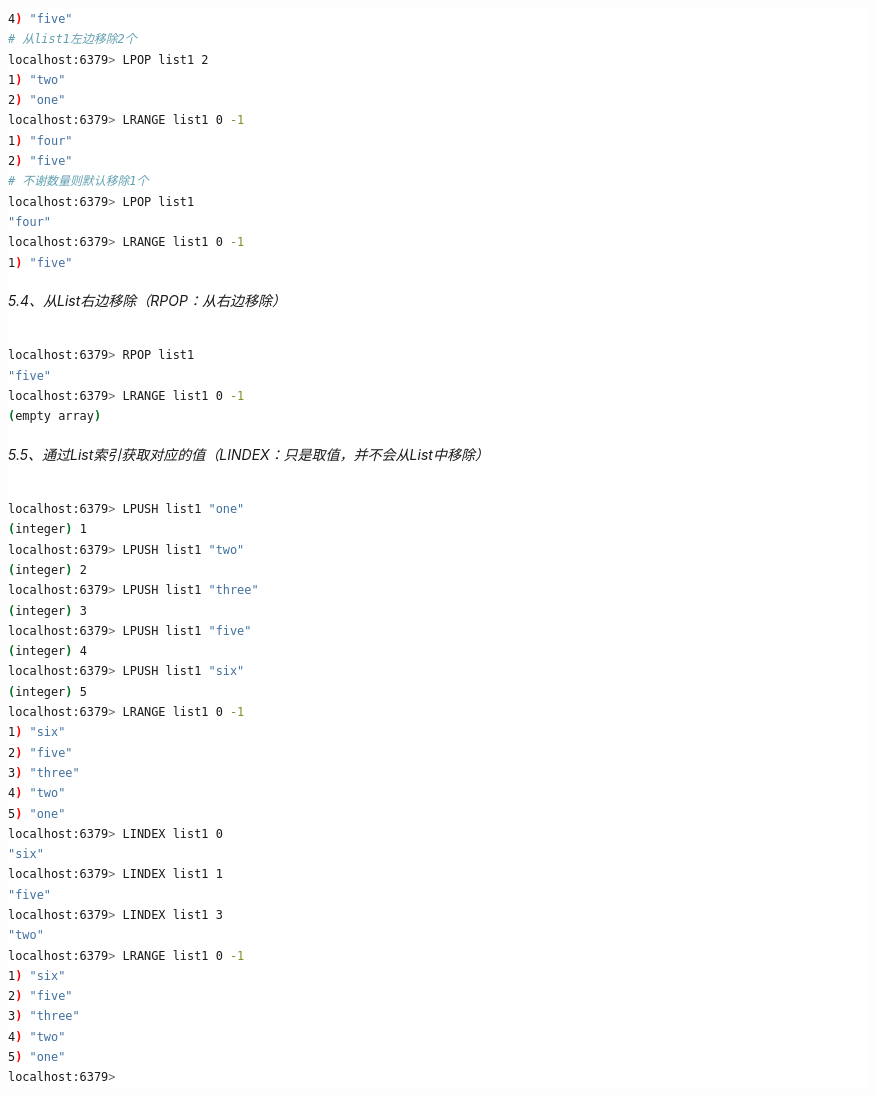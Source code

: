 ```bash
4) "five"
# 从list1左边移除2个
localhost:6379> LPOP list1 2
1) "two"
2) "one"
localhost:6379> LRANGE list1 0 -1
1) "four"
2) "five"
# 不谢数量则默认移除1个
localhost:6379> LPOP list1
"four"
localhost:6379> LRANGE list1 0 -1
1) "five"
```

###### 5.4、从List右边移除（RPOP：从右边移除）

```bash
localhost:6379> RPOP list1
"five"
localhost:6379> LRANGE list1 0 -1
(empty array)
```

###### 5.5、通过List索引获取对应的值（LINDEX：只是取值，并不会从List中移除）

```bash
localhost:6379> LPUSH list1 "one"
(integer) 1
localhost:6379> LPUSH list1 "two"
(integer) 2
localhost:6379> LPUSH list1 "three"
(integer) 3
localhost:6379> LPUSH list1 "five"
(integer) 4
localhost:6379> LPUSH list1 "six"
(integer) 5
localhost:6379> LRANGE list1 0 -1
1) "six"
2) "five"
3) "three"
4) "two"
5) "one"
localhost:6379> LINDEX list1 0
"six"
localhost:6379> LINDEX list1 1
"five"
localhost:6379> LINDEX list1 3
"two"
localhost:6379> LRANGE list1 0 -1
1) "six"
2) "five"
3) "three"
4) "two"
5) "one"
localhost:6379> 
```
